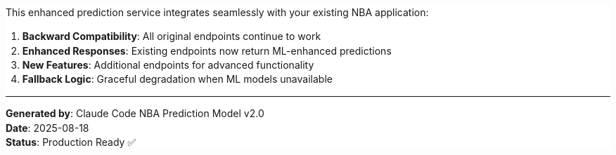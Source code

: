 This enhanced prediction service integrates seamlessly with your existing NBA application:

1. **Backward Compatibility**: All original endpoints continue to work
2. **Enhanced Responses**: Existing endpoints now return ML-enhanced predictions
3. **New Features**: Additional endpoints for advanced functionality
4. **Fallback Logic**: Graceful degradation when ML models unavailable

---

**Generated by**: Claude Code NBA Prediction Model v2.0  
**Date**: 2025-08-18  
**Status**: Production Ready ✅